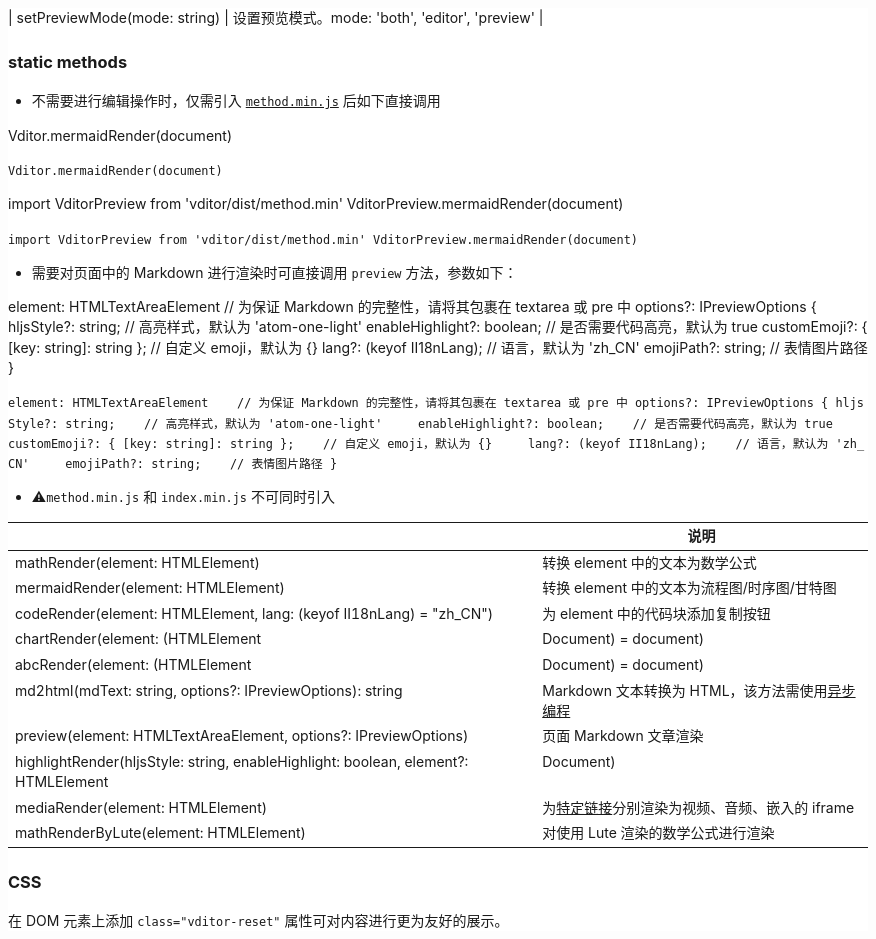 | setPreviewMode(mode: string) |  设置预览模式。mode: 'both', 'editor', 'preview' |

### static methods

* 不需要进行编辑操作时，仅需引入 [`method.min.js`](https://hacpai.com/forward?goto=https%3A%2F%2Fcdn.jsdelivr.net%2Fnpm%2Fvditor%2Fdist%2F) 后如下直接调用

Vditor.mermaidRender(document)
  

`Vditor.mermaidRender(document)` 

import VditorPreview from 'vditor/dist/method.min'
VditorPreview.mermaidRender(document)
  

`import VditorPreview from 'vditor/dist/method.min'
VditorPreview.mermaidRender(document)` 

* 需要对页面中的 Markdown 进行渲染时可直接调用 `preview` 方法，参数如下：

element: HTMLTextAreaElement    // 为保证 Markdown 的完整性，请将其包裹在 textarea 或 pre 中
options?: IPreviewOptions {
    hljsStyle?: string;    // 高亮样式，默认为 'atom-one-light'
    enableHighlight?: boolean;    // 是否需要代码高亮，默认为 true
    customEmoji?: { [key: string]: string };    // 自定义 emoji，默认为 {}
    lang?: (keyof II18nLang);    // 语言，默认为 'zh_CN'
    emojiPath?: string;    // 表情图片路径
}
  

`element: HTMLTextAreaElement    // 为保证 Markdown 的完整性，请将其包裹在 textarea 或 pre 中 options?: IPreviewOptions {
    hljsStyle?: string;    // 高亮样式，默认为 'atom-one-light'     enableHighlight?: boolean;    // 是否需要代码高亮，默认为 true     customEmoji?: { [key: string]: string };    // 自定义 emoji，默认为 {}     lang?: (keyof II18nLang);    // 语言，默认为 'zh_CN'     emojiPath?: string;    // 表情图片路径 }` 

* ⚠️`method.min.js` 和 `index.min.js` 不可同时引入

|  |  说明 |
| --- |  --- |
| mathRender(element: HTMLElement) |  转换 element 中的文本为数学公式 |
| mermaidRender(element: HTMLElement) |  转换 element 中的文本为流程图/时序图/甘特图 |
| codeRender(element: HTMLElement, lang: (keyof II18nLang) = "zh_CN") |  为 element 中的代码块添加复制按钮 |
| chartRender(element: (HTMLElement | Document) = document) |  图表渲染 |
| abcRender(element: (HTMLElement | Document) = document) |  五线谱渲染 |
| md2html(mdText: string, options?: IPreviewOptions): string |  Markdown 文本转换为 HTML，该方法需使用[异步编程](https://hacpai.com/article/1546828434083?r=Vanessa#toc_h3_1) |
| preview(element: HTMLTextAreaElement, options?: IPreviewOptions) |  页面 Markdown 文章渲染 |
| highlightRender(hljsStyle: string, enableHighlight: boolean, element?: HTMLElement | Document) |  为 element 中的代码块进行高亮渲染 |
| mediaRender(element: HTMLElement) |  为[特定链接](https://hacpai.com/forward?goto=https%3A%2F%2Fgithub.com%2Fb3log%2Fvditor%2Fissues%2F117)分别渲染为视频、音频、嵌入的 iframe |
| mathRenderByLute(element: HTMLElement) |  对使用 Lute 渲染的数学公式进行渲染 |

### CSS

在 DOM 元素上添加 `class="vditor-reset"` 属性可对内容进行更为友好的展示。

